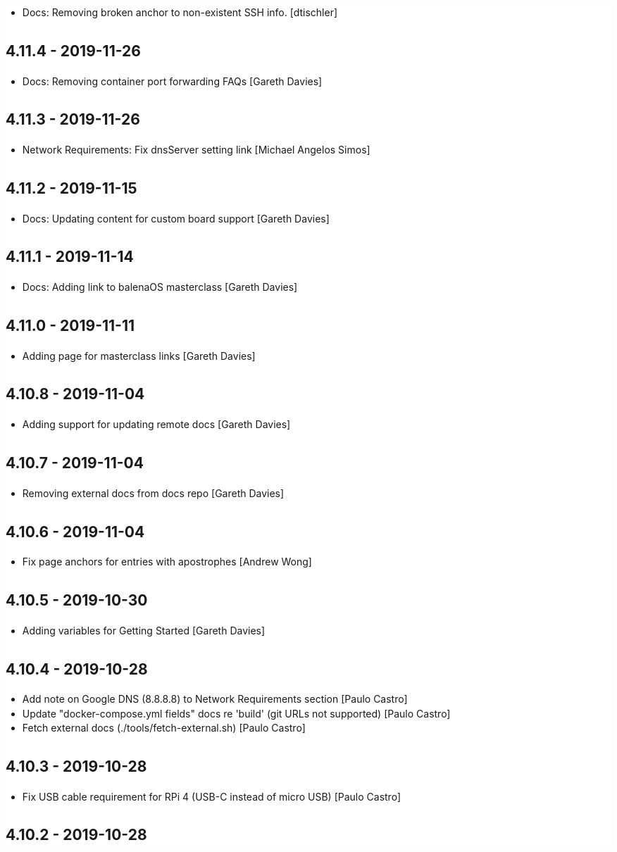 * Docs: Removing broken anchor to non-existent SSH info. [dtischler]

## 4.11.4 - 2019-11-26

* Docs: Removing container port forwarding FAQs [Gareth Davies]

## 4.11.3 - 2019-11-26

* Network Requirements: Fix dnsServer setting link [Michael Angelos Simos]

## 4.11.2 - 2019-11-15

* Docs: Updating content for custom board support [Gareth Davies]

## 4.11.1 - 2019-11-14

* Docs: Adding link to balenaOS masterclass [Gareth Davies]

## 4.11.0 - 2019-11-11

* Adding page for masterclass links [Gareth Davies]

## 4.10.8 - 2019-11-04

* Adding support for updating remote docs [Gareth Davies]

## 4.10.7 - 2019-11-04

* Removing external docs from docs repo [Gareth Davies]

## 4.10.6 - 2019-11-04

* Fix page anchors for entries with apostrophes [Andrew Wong]

## 4.10.5 - 2019-10-30

* Adding variables for Getting Started [Gareth Davies]

## 4.10.4 - 2019-10-28

* Add note on Google DNS (8.8.8.8) to Network Requirements section [Paulo Castro]
* Update "docker-compose.yml fields" docs re 'build' (git URLs not supported) [Paulo Castro]
* Fetch external docs (./tools/fetch-external.sh) [Paulo Castro]

## 4.10.3 - 2019-10-28

* Fix USB cable requirement for RPi 4 (USB-C instead of micro USB) [Paulo Castro]

## 4.10.2 - 2019-10-28

